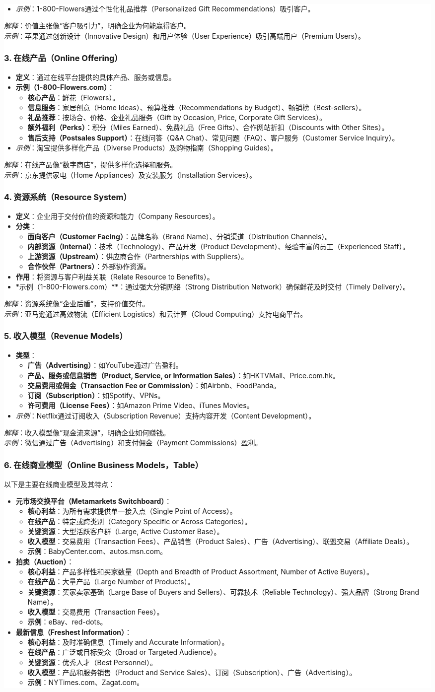 - *示例*：1-800-Flowers通过个性化礼品推荐（Personalized Gift Recommendations）吸引客户。

*解释*：价值主张像“客户吸引力”，明确企业为何能赢得客户。  
*示例*：苹果通过创新设计（Innovative Design）和用户体验（User Experience）吸引高端用户（Premium Users）。

### 3. 在线产品（Online Offering）
- **定义**：通过在线平台提供的具体产品、服务或信息。  
- **示例（1-800-Flowers.com）**：
  - **核心产品**：鲜花（Flowers）。  
  - **信息服务**：家居创意（Home Ideas）、预算推荐（Recommendations by Budget）、畅销榜（Best-sellers）。  
  - **礼品推荐**：按场合、价格、企业礼品服务（Gift by Occasion, Price, Corporate Gift Services）。  
  - **额外福利（Perks）**：积分（Miles Earned）、免费礼品（Free Gifts）、合作网站折扣（Discounts with Other Sites）。  
  - **售后支持（Postsales Support）**：在线问答（Q&A Chat）、常见问题（FAQ）、客户服务（Customer Service Inquiry）。  
- *示例*：淘宝提供多样化产品（Diverse Products）及购物指南（Shopping Guides）。

*解释*：在线产品像“数字商店”，提供多样化选择和服务。  
*示例*：京东提供家电（Home Appliances）及安装服务（Installation Services）。

### 4. 资源系统（Resource System）
- **定义**：企业用于交付价值的资源和能力（Company Resources）。  
- **分类**：
  - **面向客户（Customer Facing）**：品牌名称（Brand Name）、分销渠道（Distribution Channels）。  
  - **内部资源（Internal）**：技术（Technology）、产品开发（Product Development）、经验丰富的员工（Experienced Staff）。  
  - **上游资源（Upstream）**：供应商合作（Partnerships with Suppliers）。  
  - **合作伙伴（Partners）**：外部协作资源。  
- **作用**：将资源与客户利益关联（Relate Resource to Benefits）。  
- *示例（1-800-Flowers.com）**：通过强大分销网络（Strong Distribution Network）确保鲜花及时交付（Timely Delivery）。  

*解释*：资源系统像“企业后盾”，支持价值交付。  
*示例*：亚马逊通过高效物流（Efficient Logistics）和云计算（Cloud Computing）支持电商平台。

### 5. 收入模型（Revenue Models）
- **类型**：
  - **广告（Advertising）**：如YouTube通过广告盈利。  
  - **产品、服务或信息销售（Product, Service, or Information Sales）**：如HKTVMall、Price.com.hk。  
  - **交易费用或佣金（Transaction Fee or Commission）**：如Airbnb、FoodPanda。  
  - **订阅（Subscription）**：如Spotify、VPNs。  
  - **许可费用（License Fees）**：如Amazon Prime Video、iTunes Movies。  
- *示例*：Netflix通过订阅收入（Subscription Revenue）支持内容开发（Content Development）。

*解释*：收入模型像“现金流来源”，明确企业如何赚钱。  
*示例*：微信通过广告（Advertising）和支付佣金（Payment Commissions）盈利。

### 6. 在线商业模型（Online Business Models，Table）
以下是主要在线商业模型及其特点：
- **元市场交换平台（Metamarkets Switchboard）**：
  - **核心利益**：为所有需求提供单一接入点（Single Point of Access）。  
  - **在线产品**：特定或跨类别（Category Specific or Across Categories）。  
  - **关键资源**：大型活跃客户群（Large, Active Customer Base）。  
  - **收入模型**：交易费用（Transaction Fees）、产品销售（Product Sales）、广告（Advertising）、联盟交易（Affiliate Deals）。  
  - **示例**：BabyCenter.com、autos.msn.com。  
- **拍卖（Auction）**：
  - **核心利益**：产品多样性和买家数量（Depth and Breadth of Product Assortment, Number of Active Buyers）。  
  - **在线产品**：大量产品（Large Number of Products）。  
  - **关键资源**：买家卖家基础（Large Base of Buyers and Sellers）、可靠技术（Reliable Technology）、强大品牌（Strong Brand Name）。  
  - **收入模型**：交易费用（Transaction Fees）。  
  - **示例**：eBay、red-dots。  
- **最新信息（Freshest Information）**：
  - **核心利益**：及时准确信息（Timely and Accurate Information）。  
  - **在线产品**：广泛或目标受众（Broad or Targeted Audience）。  
  - **关键资源**：优秀人才（Best Personnel）。  
  - **收入模型**：产品和服务销售（Product and Service Sales）、订阅（Subscription）、广告（Advertising）。  
  - **示例**：NYTimes.com、Zagat.com。  